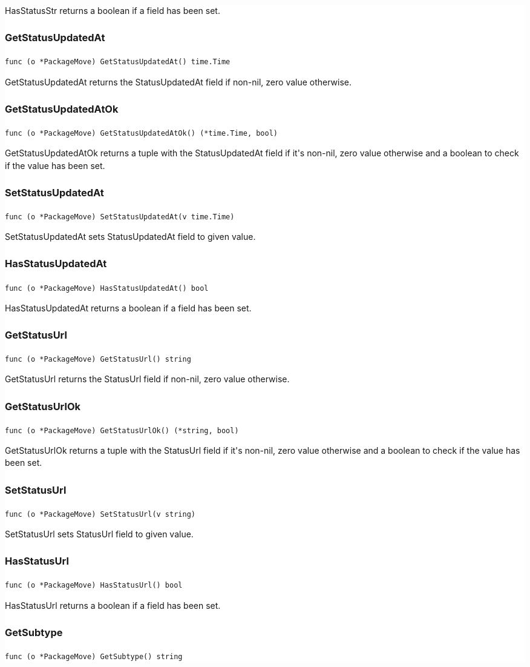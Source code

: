 HasStatusStr returns a boolean if a field has been set.

### GetStatusUpdatedAt

`func (o *PackageMove) GetStatusUpdatedAt() time.Time`

GetStatusUpdatedAt returns the StatusUpdatedAt field if non-nil, zero value otherwise.

### GetStatusUpdatedAtOk

`func (o *PackageMove) GetStatusUpdatedAtOk() (*time.Time, bool)`

GetStatusUpdatedAtOk returns a tuple with the StatusUpdatedAt field if it's non-nil, zero value otherwise
and a boolean to check if the value has been set.

### SetStatusUpdatedAt

`func (o *PackageMove) SetStatusUpdatedAt(v time.Time)`

SetStatusUpdatedAt sets StatusUpdatedAt field to given value.

### HasStatusUpdatedAt

`func (o *PackageMove) HasStatusUpdatedAt() bool`

HasStatusUpdatedAt returns a boolean if a field has been set.

### GetStatusUrl

`func (o *PackageMove) GetStatusUrl() string`

GetStatusUrl returns the StatusUrl field if non-nil, zero value otherwise.

### GetStatusUrlOk

`func (o *PackageMove) GetStatusUrlOk() (*string, bool)`

GetStatusUrlOk returns a tuple with the StatusUrl field if it's non-nil, zero value otherwise
and a boolean to check if the value has been set.

### SetStatusUrl

`func (o *PackageMove) SetStatusUrl(v string)`

SetStatusUrl sets StatusUrl field to given value.

### HasStatusUrl

`func (o *PackageMove) HasStatusUrl() bool`

HasStatusUrl returns a boolean if a field has been set.

### GetSubtype

`func (o *PackageMove) GetSubtype() string`
